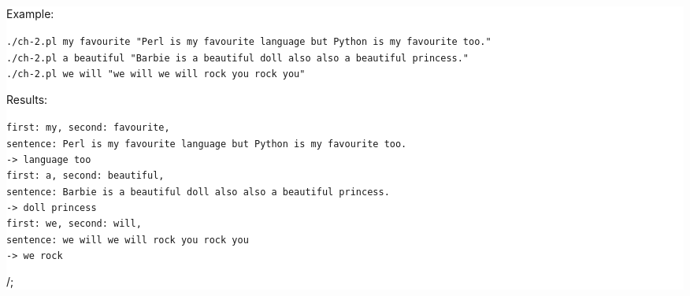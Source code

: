 Example:

    ./ch-2.pl my favourite "Perl is my favourite language but Python is my favourite too."
    ./ch-2.pl a beautiful "Barbie is a beautiful doll also also a beautiful princess."
    ./ch-2.pl we will "we will we will rock you rock you"

Results:

    first: my, second: favourite,
    sentence: Perl is my favourite language but Python is my favourite too.
    -> language too
    first: a, second: beautiful,
    sentence: Barbie is a beautiful doll also also a beautiful princess.
    -> doll princess
    first: we, second: will,
    sentence: we will we will rock you rock you
    -> we rock

/;

